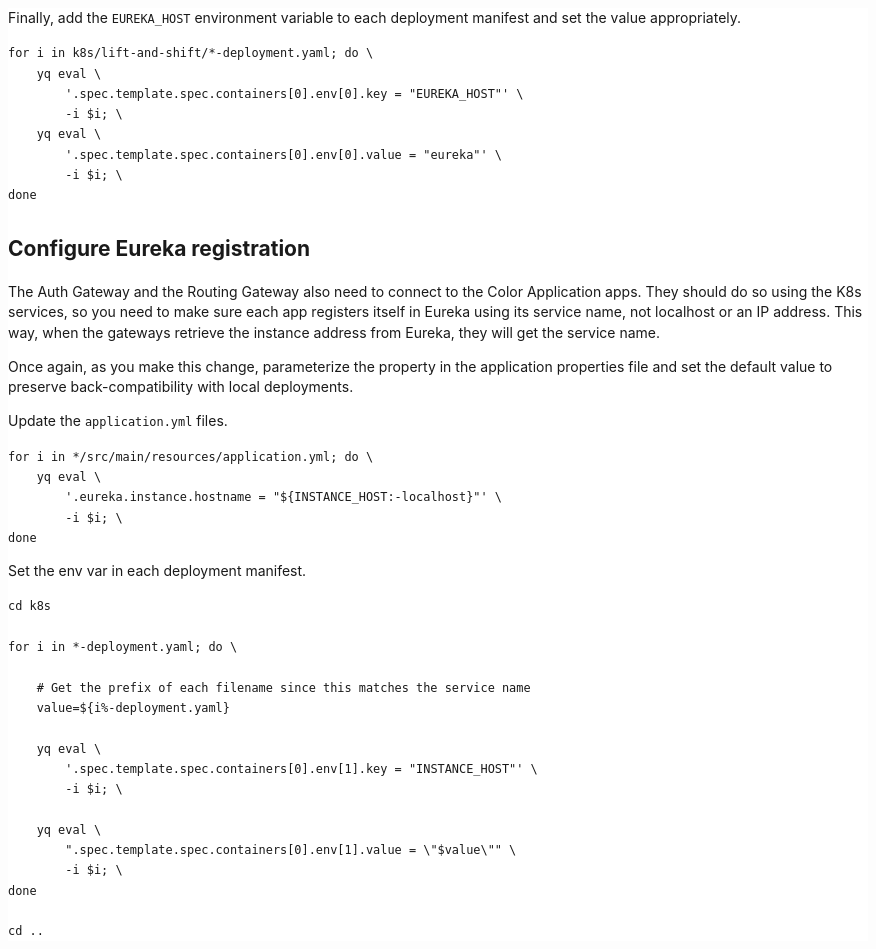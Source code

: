 Finally, add the `EUREKA_HOST` environment variable to each deployment manifest and set the value appropriately.
```execute-1
for i in k8s/lift-and-shift/*-deployment.yaml; do \
    yq eval \
        '.spec.template.spec.containers[0].env[0].key = "EUREKA_HOST"' \
        -i $i; \
    yq eval \
        '.spec.template.spec.containers[0].env[0].value = "eureka"' \
        -i $i; \
done
```

## Configure Eureka registration

The Auth Gateway and the Routing Gateway also need to connect to the Color Application apps.
They should do so using the K8s services, so you need to make sure each app registers itself in Eureka using its service name, not localhost or an IP address.
This way, when the gateways retrieve the instance address from Eureka, they will get the service name.

Once again, as you make this change, parameterize the property in the application properties file and set the default value to preserve back-compatibility with local deployments.

Update the `application.yml` files.
```execute-1
for i in */src/main/resources/application.yml; do \
    yq eval \
        '.eureka.instance.hostname = "${INSTANCE_HOST:-localhost}"' \
        -i $i; \
done
```

Set the env var in each deployment manifest.
```execute-1
cd k8s 

for i in *-deployment.yaml; do \

    # Get the prefix of each filename since this matches the service name
    value=${i%-deployment.yaml}

    yq eval \
        '.spec.template.spec.containers[0].env[1].key = "INSTANCE_HOST"' \
        -i $i; \

    yq eval \
        ".spec.template.spec.containers[0].env[1].value = \"$value\"" \
        -i $i; \
done

cd ..
```
